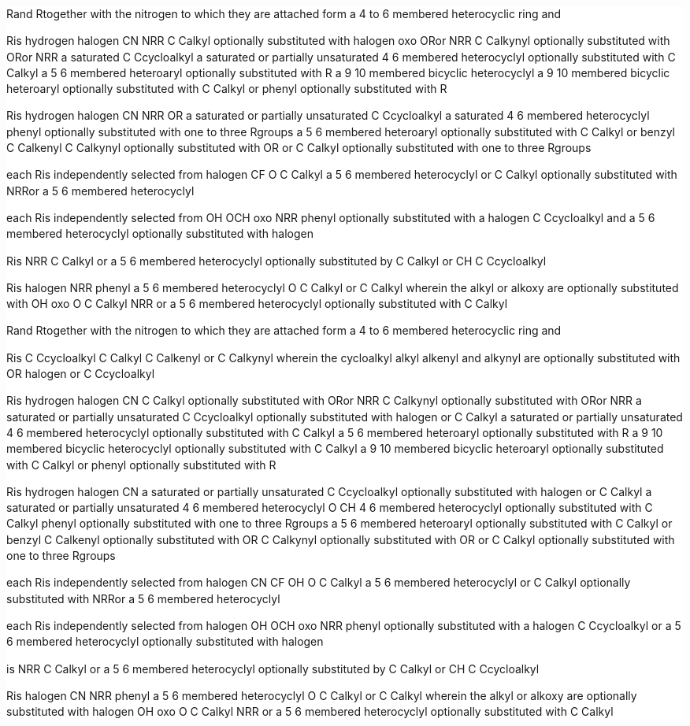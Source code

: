 Rand Rtogether with the nitrogen to which they are attached form a 4 to 6 membered heterocyclic ring and

Ris hydrogen halogen CN NRR C Calkyl optionally substituted with halogen oxo ORor NRR C Calkynyl optionally substituted with ORor NRR a saturated C Ccycloalkyl a saturated or partially unsaturated 4 6 membered heterocyclyl optionally substituted with C Calkyl a 5 6 membered heteroaryl optionally substituted with R a 9 10 membered bicyclic heterocyclyl a 9 10 membered bicyclic heteroaryl optionally substituted with C Calkyl or phenyl optionally substituted with R 

Ris hydrogen halogen CN NRR OR a saturated or partially unsaturated C Ccycloalkyl a saturated 4 6 membered heterocyclyl phenyl optionally substituted with one to three Rgroups a 5 6 membered heteroaryl optionally substituted with C Calkyl or benzyl C Calkenyl C Calkynyl optionally substituted with OR or C Calkyl optionally substituted with one to three Rgroups 

each Ris independently selected from halogen CF O C Calkyl a 5 6 membered heterocyclyl or C Calkyl optionally substituted with NRRor a 5 6 membered heterocyclyl 

each Ris independently selected from OH OCH oxo NRR phenyl optionally substituted with a halogen C Ccycloalkyl and a 5 6 membered heterocyclyl optionally substituted with halogen 

Ris NRR C Calkyl or a 5 6 membered heterocyclyl optionally substituted by C Calkyl or CH C Ccycloalkyl 

Ris halogen NRR phenyl a 5 6 membered heterocyclyl O C Calkyl or C Calkyl wherein the alkyl or alkoxy are optionally substituted with OH oxo O C Calkyl NRR or a 5 6 membered heterocyclyl optionally substituted with C Calkyl 

Rand Rtogether with the nitrogen to which they are attached form a 4 to 6 membered heterocyclic ring and

Ris C Ccycloalkyl C Calkyl C Calkenyl or C Calkynyl wherein the cycloalkyl alkyl alkenyl and alkynyl are optionally substituted with OR halogen or C Ccycloalkyl 

Ris hydrogen halogen CN C Calkyl optionally substituted with ORor NRR C Calkynyl optionally substituted with ORor NRR a saturated or partially unsaturated C Ccycloalkyl optionally substituted with halogen or C Calkyl a saturated or partially unsaturated 4 6 membered heterocyclyl optionally substituted with C Calkyl a 5 6 membered heteroaryl optionally substituted with R a 9 10 membered bicyclic heterocyclyl optionally substituted with C Calkyl a 9 10 membered bicyclic heteroaryl optionally substituted with C Calkyl or phenyl optionally substituted with R 

Ris hydrogen halogen CN a saturated or partially unsaturated C Ccycloalkyl optionally substituted with halogen or C Calkyl a saturated or partially unsaturated 4 6 membered heterocyclyl O CH 4 6 membered heterocyclyl optionally substituted with C Calkyl phenyl optionally substituted with one to three Rgroups a 5 6 membered heteroaryl optionally substituted with C Calkyl or benzyl C Calkenyl optionally substituted with OR C Calkynyl optionally substituted with OR or C Calkyl optionally substituted with one to three Rgroups 

each Ris independently selected from halogen CN CF OH O C Calkyl a 5 6 membered heterocyclyl or C Calkyl optionally substituted with NRRor a 5 6 membered heterocyclyl 

each Ris independently selected from halogen OH OCH oxo NRR phenyl optionally substituted with a halogen C Ccycloalkyl or a 5 6 membered heterocyclyl optionally substituted with halogen 

is NRR C Calkyl or a 5 6 membered heterocyclyl optionally substituted by C Calkyl or CH C Ccycloalkyl 

Ris halogen CN NRR phenyl a 5 6 membered heterocyclyl O C Calkyl or C Calkyl wherein the alkyl or alkoxy are optionally substituted with halogen OH oxo O C Calkyl NRR or a 5 6 membered heterocyclyl optionally substituted with C Calkyl 
